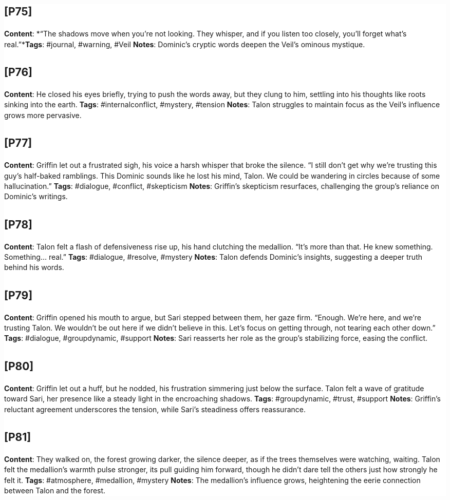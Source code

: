 ## [P75]

**Content**: *“The shadows move when you’re not looking. They whisper, and if you listen too closely, you’ll forget what’s real.”***Tags**: #journal, #warning, #Veil
**Notes**: Dominic’s cryptic words deepen the Veil’s ominous mystique.

## [P76]

**Content**: He closed his eyes briefly, trying to push the words away, but they clung to him, settling into his thoughts like roots sinking into the earth.
**Tags**: #internalconflict, #mystery, #tension
**Notes**: Talon struggles to maintain focus as the Veil’s influence grows more pervasive.

## [P77]

**Content**: Griffin let out a frustrated sigh, his voice a harsh whisper that broke the silence. “I still don’t get why we’re trusting this guy’s half-baked ramblings. This Dominic sounds like he lost his mind, Talon. We could be wandering in circles because of some hallucination.”
**Tags**: #dialogue, #conflict, #skepticism
**Notes**: Griffin’s skepticism resurfaces, challenging the group’s reliance on Dominic’s writings.

## [P78]

**Content**: Talon felt a flash of defensiveness rise up, his hand clutching the medallion. “It’s more than that. He knew something. Something… real.”
**Tags**: #dialogue, #resolve, #mystery
**Notes**: Talon defends Dominic’s insights, suggesting a deeper truth behind his words.

## [P79]

**Content**: Griffin opened his mouth to argue, but Sari stepped between them, her gaze firm. “Enough. We’re here, and we’re trusting Talon. We wouldn’t be out here if we didn’t believe in this. Let’s focus on getting through, not tearing each other down.”
**Tags**: #dialogue, #groupdynamic, #support
**Notes**: Sari reasserts her role as the group’s stabilizing force, easing the conflict.

## [P80]

**Content**: Griffin let out a huff, but he nodded, his frustration simmering just below the surface. Talon felt a wave of gratitude toward Sari, her presence like a steady light in the encroaching shadows.
**Tags**: #groupdynamic, #trust, #support
**Notes**: Griffin’s reluctant agreement underscores the tension, while Sari’s steadiness offers reassurance.

## [P81]

**Content**: They walked on, the forest growing darker, the silence deeper, as if the trees themselves were watching, waiting. Talon felt the medallion’s warmth pulse stronger, its pull guiding him forward, though he didn’t dare tell the others just how strongly he felt it.
**Tags**: #atmosphere, #medallion, #mystery
**Notes**: The medallion’s influence grows, heightening the eerie connection between Talon and the forest.
